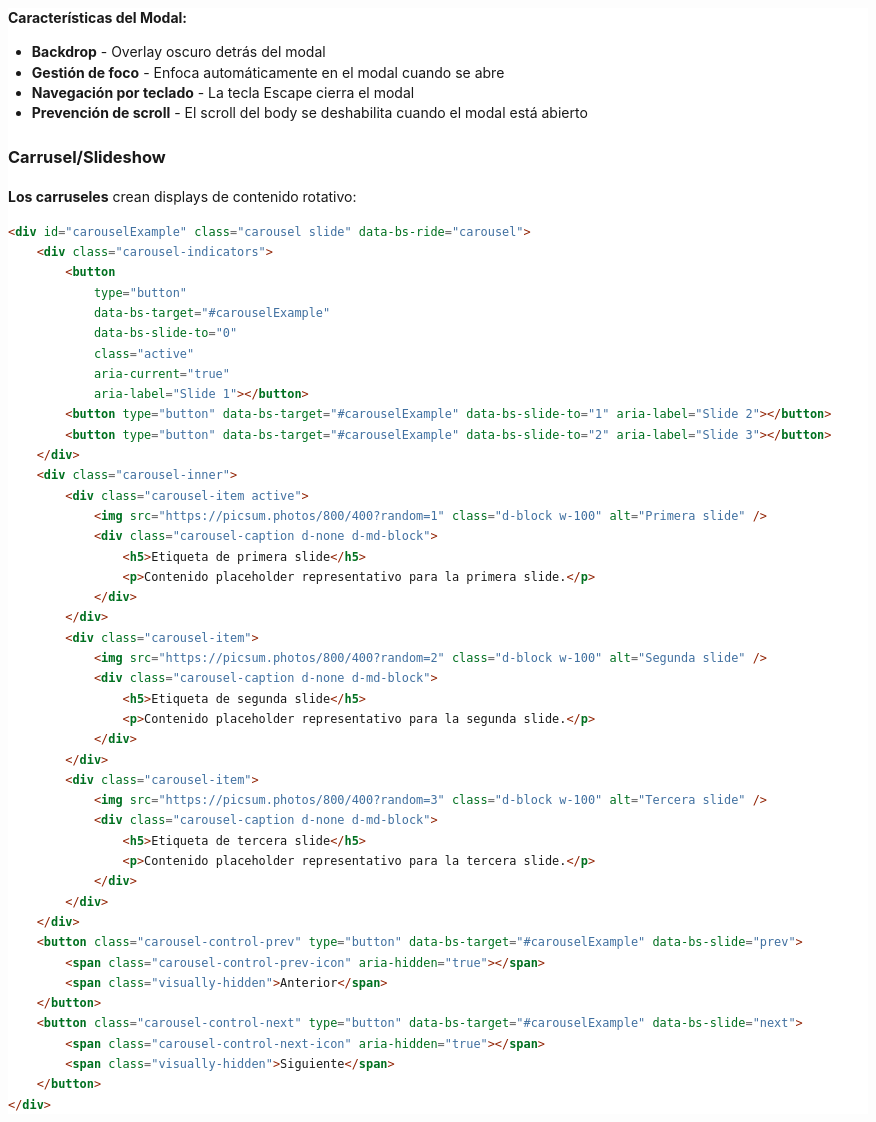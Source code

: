 ```html
```

**Características del Modal:**

- **Backdrop** - Overlay oscuro detrás del modal
- **Gestión de foco** - Enfoca automáticamente en el modal cuando se abre
- **Navegación por teclado** - La tecla Escape cierra el modal
- **Prevención de scroll** - El scroll del body se deshabilita cuando el modal está abierto

### Carrusel/Slideshow

**Los carruseles** crean displays de contenido rotativo:

```html
<div id="carouselExample" class="carousel slide" data-bs-ride="carousel">
	<div class="carousel-indicators">
		<button
			type="button"
			data-bs-target="#carouselExample"
			data-bs-slide-to="0"
			class="active"
			aria-current="true"
			aria-label="Slide 1"></button>
		<button type="button" data-bs-target="#carouselExample" data-bs-slide-to="1" aria-label="Slide 2"></button>
		<button type="button" data-bs-target="#carouselExample" data-bs-slide-to="2" aria-label="Slide 3"></button>
	</div>
	<div class="carousel-inner">
		<div class="carousel-item active">
			<img src="https://picsum.photos/800/400?random=1" class="d-block w-100" alt="Primera slide" />
			<div class="carousel-caption d-none d-md-block">
				<h5>Etiqueta de primera slide</h5>
				<p>Contenido placeholder representativo para la primera slide.</p>
			</div>
		</div>
		<div class="carousel-item">
			<img src="https://picsum.photos/800/400?random=2" class="d-block w-100" alt="Segunda slide" />
			<div class="carousel-caption d-none d-md-block">
				<h5>Etiqueta de segunda slide</h5>
				<p>Contenido placeholder representativo para la segunda slide.</p>
			</div>
		</div>
		<div class="carousel-item">
			<img src="https://picsum.photos/800/400?random=3" class="d-block w-100" alt="Tercera slide" />
			<div class="carousel-caption d-none d-md-block">
				<h5>Etiqueta de tercera slide</h5>
				<p>Contenido placeholder representativo para la tercera slide.</p>
			</div>
		</div>
	</div>
	<button class="carousel-control-prev" type="button" data-bs-target="#carouselExample" data-bs-slide="prev">
		<span class="carousel-control-prev-icon" aria-hidden="true"></span>
		<span class="visually-hidden">Anterior</span>
	</button>
	<button class="carousel-control-next" type="button" data-bs-target="#carouselExample" data-bs-slide="next">
		<span class="carousel-control-next-icon" aria-hidden="true"></span>
		<span class="visually-hidden">Siguiente</span>
	</button>
</div>
```